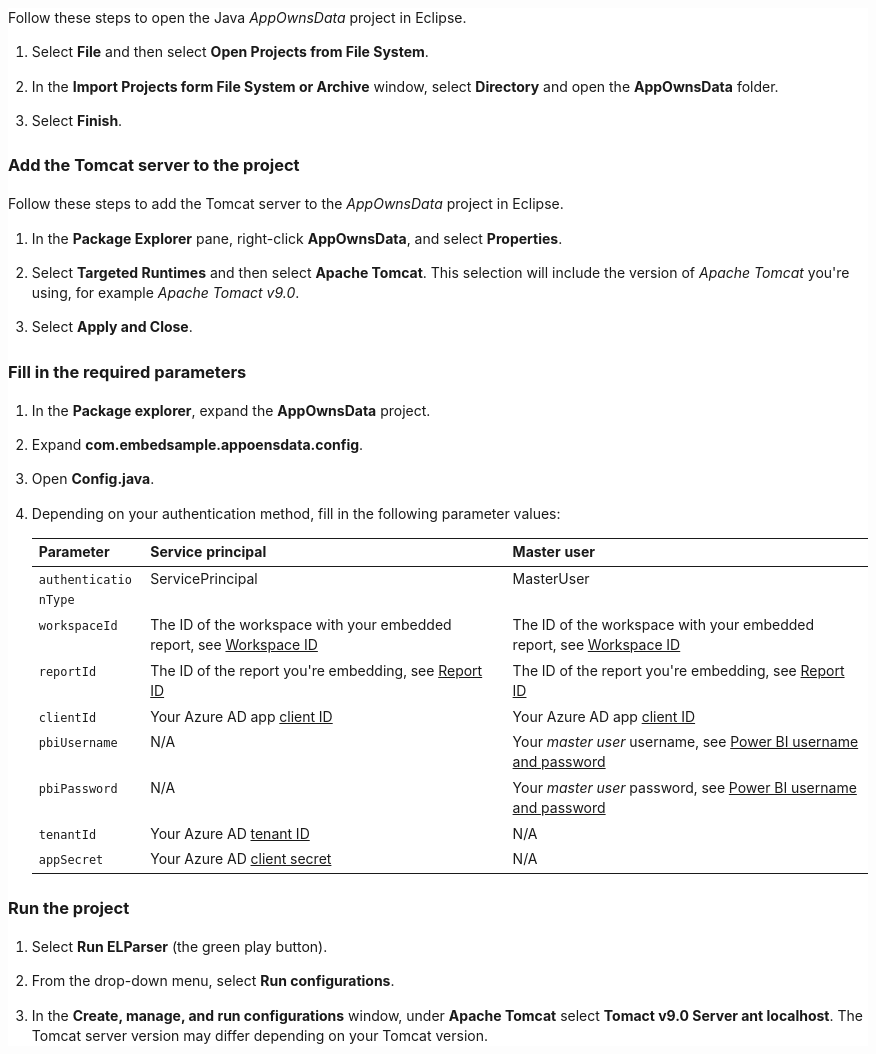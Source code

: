 Follow these steps to open the Java *AppOwnsData* project in Eclipse.

1. Select **File** and then select **Open Projects from File System**.

2. In the **Import Projects form File System or Archive** window, select **Directory** and open the **AppOwnsData** folder.

3. Select **Finish**.

### Add the Tomcat server to the project

Follow these steps to add the Tomcat server to the *AppOwnsData* project in Eclipse.

1. In the **Package Explorer** pane, right-click **AppOwnsData**, and select **Properties**.

2. Select **Targeted Runtimes** and then select **Apache Tomcat**. This selection will include the version of *Apache Tomcat* you're using, for example *Apache Tomact v9.0*.

5. Select **Apply and Close**.

### Fill in the required parameters

1. In the **Package explorer**, expand the **AppOwnsData** project.

2. Expand **com.embedsample.appoensdata.config**.

3. Open **Config.java**.

4. Depending on your authentication method, fill in the following parameter values:

    |Parameter            |Service principal  |Master user  |
    |---------------------|---------|---------|
    |`authenticationType` |ServicePrincipal         |MasterUser         |
    |`workspaceId`        |The ID of the workspace with your embedded report, see [Workspace ID](#workspace-id)          |The ID of the workspace with your embedded report, see [Workspace ID](#workspace-id)         |
    |`reportId`           |The ID of the report you're embedding, see [Report ID](#report-id)            |The ID of the report you're embedding, see [Report ID](#report-id)         | 
    |`clientId`           |Your Azure AD app [client ID](#client-ID)         |Your Azure AD app [client ID](#client-ID)         |
    |`pbiUsername`        |N/A         |Your *master user* username, see [Power BI username and password](#power-bi-username-and-password)         |
    |`pbiPassword`        |N/A         |Your *master user* password, see [Power BI username and password](#power-bi-username-and-password)         |
    |`tenantId`           |Your Azure AD [tenant ID](#tenant-id)         |N/A         |
    |`appSecret`       |Your Azure AD [client secret](#client-secret)         |N/A         |

### Run the project

1. Select **Run ELParser** (the green play button).

2. From the drop-down menu, select **Run configurations**.

3. In the **Create, manage, and run configurations** window, under **Apache Tomcat** select **Tomact v9.0 Server ant localhost**. The Tomcat server version may differ depending on your Tomcat version.

